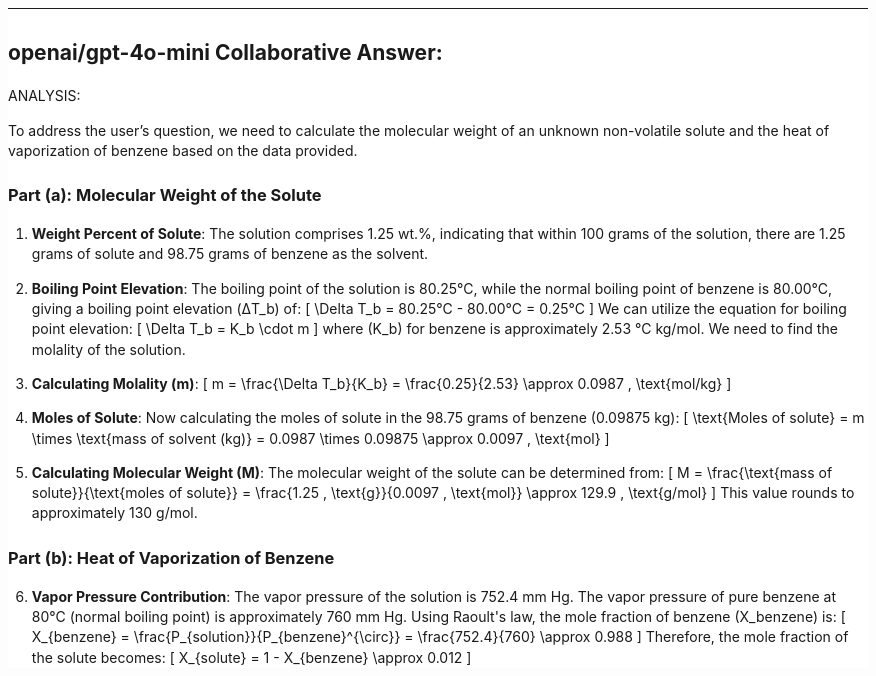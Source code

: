 

[//]: # (2024-11-24 02:12:56)

---




[//]: # (2024-11-24 02:13:06)
## openai/gpt-4o-mini Collaborative Answer:


[//]: # (2024-11-24 02:13:06)
ANALYSIS:

To address the user’s question, we need to calculate the molecular weight of an unknown non-volatile solute and the heat of vaporization of benzene based on the data provided.

### Part (a): Molecular Weight of the Solute

1. **Weight Percent of Solute**:  The solution comprises 1.25 wt.%, indicating that within 100 grams of the solution, there are 1.25 grams of solute and 98.75 grams of benzene as the solvent.

2. **Boiling Point Elevation**: The boiling point of the solution is 80.25°C, while the normal boiling point of benzene is 80.00°C, giving a boiling point elevation (ΔT_b) of:
   \[
   \Delta T_b = 80.25°C - 80.00°C = 0.25°C
   \]
   We can utilize the equation for boiling point elevation:
   \[
   \Delta T_b = K_b \cdot m
   \]
   where \(K_b\) for benzene is approximately 2.53 °C kg/mol. We need to find the molality of the solution.

3. **Calculating Molality (m)**:
   \[
   m = \frac{\Delta T_b}{K_b} = \frac{0.25}{2.53} \approx 0.0987 \, \text{mol/kg}
   \]

4. **Moles of Solute**: Now calculating the moles of solute in the 98.75 grams of benzene (0.09875 kg):
   \[
   \text{Moles of solute} = m \times \text{mass of solvent (kg)} = 0.0987 \times 0.09875 \approx 0.0097 \, \text{mol}
   \]

5. **Calculating Molecular Weight (M)**: The molecular weight of the solute can be determined from:
   \[
   M = \frac{\text{mass of solute}}{\text{moles of solute}} = \frac{1.25 \, \text{g}}{0.0097 \, \text{mol}} \approx 129.9 \, \text{g/mol}
   \]
   This value rounds to approximately 130 g/mol.

### Part (b): Heat of Vaporization of Benzene

6. **Vapor Pressure Contribution**: The vapor pressure of the solution is 752.4 mm Hg. The vapor pressure of pure benzene at 80°C (normal boiling point) is approximately 760 mm Hg. Using Raoult's law, the mole fraction of benzene (X_benzene) is:
   \[
   X_{benzene} = \frac{P_{solution}}{P_{benzene}^{\circ}} = \frac{752.4}{760} \approx 0.988
   \]
   Therefore, the mole fraction of the solute becomes:
   \[
   X_{solute} = 1 - X_{benzene} \approx 0.012
   \]


[//]: # (2024-11-24 02:11:59)
[//]: # (2024-11-24 02:11:59)
[//]: # (2024-11-24 02:11:59)
[//]: # (2024-11-24 02:11:59)
[//]: # (2024-11-24 02:11:59)
[//]: # (2024-11-24 02:11:59)
[//]: # (2024-11-24 02:12:09)
[//]: # (2024-11-24 02:12:09)
[//]: # (2024-11-24 02:12:09)
[//]: # (2024-11-24 02:12:20)
[//]: # (2024-11-24 02:12:20)
[//]: # (2024-11-24 02:12:20)
[//]: # (2024-11-24 02:12:28)
[//]: # (2024-11-24 02:12:28)
[//]: # (2024-11-24 02:12:28)
[//]: # (2024-11-24 02:12:34)
[//]: # (2024-11-24 02:12:34)
[//]: # (2024-11-24 02:12:34)
[//]: # (2024-11-24 02:12:40)
[//]: # (2024-11-24 02:12:40)
[//]: # (2024-11-24 02:12:40)
[//]: # (2024-11-24 02:12:45)
[//]: # (2024-11-24 02:12:45)
[//]: # (2024-11-24 02:12:45)
[//]: # (2024-11-24 02:12:45)
[//]: # (2024-11-24 02:12:45)
[//]: # (2024-11-24 02:12:45)
[//]: # (2024-11-24 02:12:49)
[//]: # (2024-11-24 02:12:49)
[//]: # (2024-11-24 02:12:49)
[//]: # (2024-11-24 02:13:11)
[//]: # (2024-11-24 02:13:11)
[//]: # (2024-11-24 02:13:11)